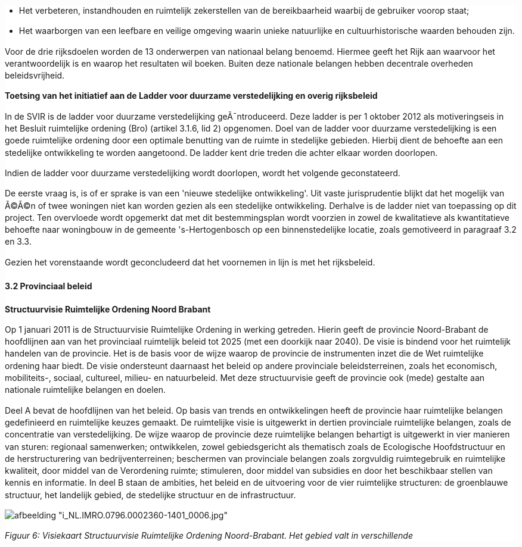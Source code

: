 * Het verbeteren, instandhouden en ruimtelijk zekerstellen van de bereikbaarheid waarbij de gebruiker voorop staat;

* Het waarborgen van een leefbare en veilige omgeving waarin unieke natuurlijke en cultuurhistorische waarden behouden zijn.

Voor de drie rijksdoelen worden de 13 onderwerpen van nationaal belang benoemd. Hiermee geeft het Rijk aan waarvoor het verantwoordelijk is en waarop het resultaten wil boeken. Buiten deze nationale belangen hebben decentrale overheden beleidsvrijheid.

**Toetsing van het initiatief aan de Ladder voor duurzame verstedelijking en overig rijksbeleid**

In de SVIR is de ladder voor duurzame verstedelijking geÃ¯ntroduceerd. Deze ladder is per 1 oktober 2012 als motiveringseis in het Besluit ruimtelijke ordening (Bro) (artikel 3\.1\.6, lid 2\) opgenomen. Doel van de ladder voor duurzame verstedelijking is een goede ruimtelijke ordening door een optimale benutting van de ruimte in stedelijke gebieden. Hierbij dient de behoefte aan een stedelijke ontwikkeling te worden aangetoond. De ladder kent drie treden die achter elkaar worden doorlopen.

Indien de ladder voor duurzame verstedelijking wordt doorlopen, wordt het volgende geconstateerd.

De eerste vraag is, is of er sprake is van een 'nieuwe stedelijke ontwikkeling'. Uit vaste jurisprudentie blijkt dat het mogelijk van Ã©Ã©n of twee woningen niet kan worden gezien als een stedelijke ontwikkeling. Derhalve is de ladder niet van toepassing op dit project. Ten overvloede wordt opgemerkt dat met dit bestemmingsplan wordt voorzien in zowel de kwalitatieve als kwantitatieve behoefte naar woningbouw in de gemeente 's\-Hertogenbosch op een binnenstedelijke locatie, zoals gemotiveerd in paragraaf 3\.2 en 3\.3\.

Gezien het vorenstaande wordt geconcludeerd dat het voornemen in lijn is met het rijksbeleid.

#### 3\.2 Provinciaal beleid

**Structuurvisie Ruimtelijke Ordening Noord Brabant**

Op 1 januari 2011 is de Structuurvisie Ruimtelijke Ordening in werking getreden. Hierin geeft de provincie Noord\-Brabant de hoofdlijnen aan van het provinciaal ruimtelijk beleid tot 2025 (met een doorkijk naar 2040\). De visie is bindend voor het ruimtelijk handelen van de provincie. Het is de basis voor de wijze waarop de provincie de instrumenten inzet die de Wet ruimtelijke ordening haar biedt. De visie ondersteunt daarnaast het beleid op andere provinciale beleidsterreinen, zoals het economisch, mobiliteits\-, sociaal, cultureel, milieu\- en natuurbeleid. Met deze structuurvisie geeft de provincie ook (mede) gestalte aan nationale ruimtelijke belangen en doelen.

Deel A bevat de hoofdlijnen van het beleid. Op basis van trends en ontwikkelingen heeft de provincie haar ruimtelijke belangen gedefinieerd en ruimtelijke keuzes gemaakt. De ruimtelijke visie is uitgewerkt in dertien provinciale ruimtelijke belangen, zoals de concentratie van verstedelijking. De wijze waarop de provincie deze ruimtelijke belangen behartigt is uitgewerkt in vier manieren van sturen: regionaal samenwerken; ontwikkelen, zowel gebiedsgericht als thematisch zoals de Ecologische Hoofdstructuur en de herstructurering van bedrijventerreinen; beschermen van provinciale belangen zoals zorgvuldig ruimtegebruik en ruimtelijke kwaliteit, door middel van de Verordening ruimte; stimuleren, door middel van subsidies en door het beschikbaar stellen van kennis en informatie. In deel B staan de ambities, het beleid en de uitvoering voor de vier ruimtelijke structuren: de groenblauwe structuur, het landelijk gebied, de stedelijke structuur en de infrastructuur.

![afbeelding "i_NL.IMRO.0796.0002360-1401_0006.jpg"](i_NL.IMRO.0796.0002360-1401_0006.jpg)

*Figuur 6: Visiekaart Structuurvisie Ruimtelijke Ordening Noord\-Brabant. Het gebied valt in verschillende*
